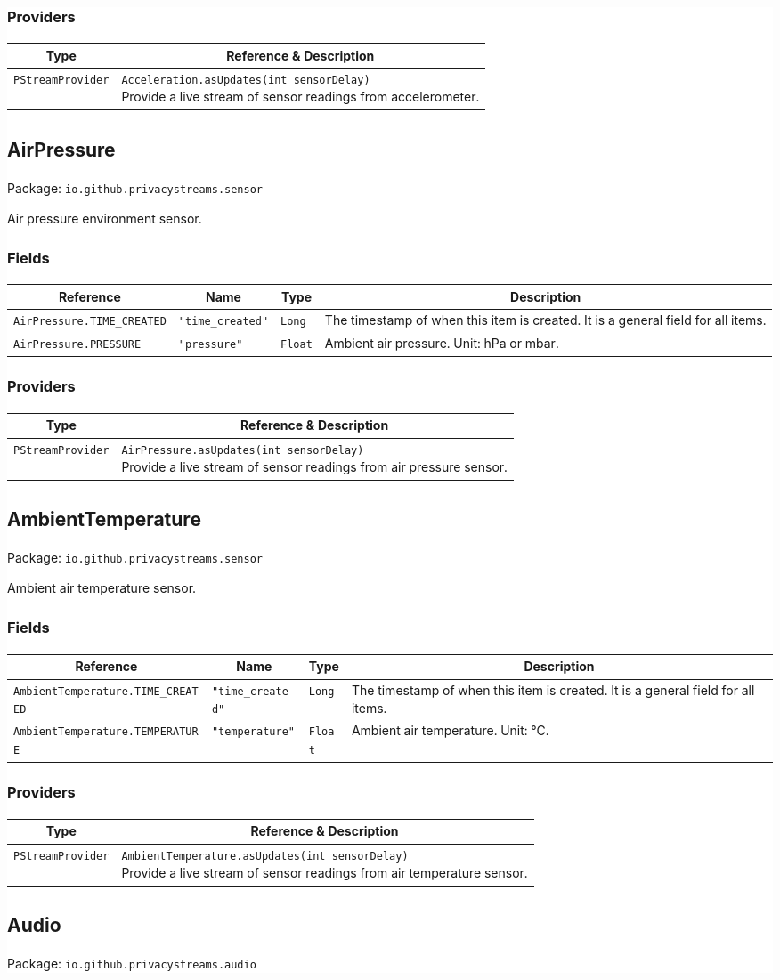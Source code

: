 ### Providers

| Type | Reference & Description |
|----|----|
| `PStreamProvider` | `Acceleration.asUpdates(int sensorDelay)` <br> Provide a live stream of sensor readings from accelerometer. |

## AirPressure

Package: `io.github.privacystreams.sensor`

Air pressure environment sensor.

### Fields

| Reference | Name | Type | Description |
|----|----|----|----|
| `AirPressure.TIME_CREATED` | `"time_created"` | `Long` | The timestamp of when this item is created.  It is a general field for all items. |
| `AirPressure.PRESSURE` | `"pressure"` | `Float` | Ambient air pressure. Unit: hPa or mbar. |

### Providers

| Type | Reference & Description |
|----|----|
| `PStreamProvider` | `AirPressure.asUpdates(int sensorDelay)` <br> Provide a live stream of sensor readings from air pressure sensor. |

## AmbientTemperature

Package: `io.github.privacystreams.sensor`

Ambient air temperature sensor.

### Fields

| Reference | Name | Type | Description |
|----|----|----|----|
| `AmbientTemperature.TIME_CREATED` | `"time_created"` | `Long` | The timestamp of when this item is created.  It is a general field for all items. |
| `AmbientTemperature.TEMPERATURE` | `"temperature"` | `Float` | Ambient air temperature. Unit: °C. |

### Providers

| Type | Reference & Description |
|----|----|
| `PStreamProvider` | `AmbientTemperature.asUpdates(int sensorDelay)` <br> Provide a live stream of sensor readings from air temperature sensor. |

## Audio

Package: `io.github.privacystreams.audio`
